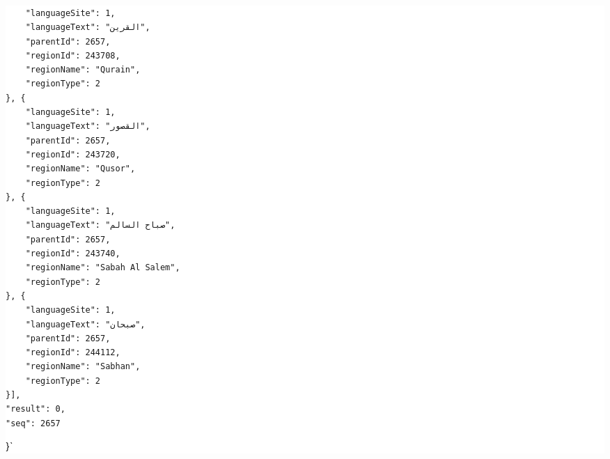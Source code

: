  		"languageSite": 1,
 		"languageText": "القرين",
 		"parentId": 2657,
 		"regionId": 243708,
 		"regionName": "Qurain",
 		"regionType": 2
 	}, {
 		"languageSite": 1,
 		"languageText": "القصور",
 		"parentId": 2657,
 		"regionId": 243720,
 		"regionName": "Qusor",
 		"regionType": 2
 	}, {
 		"languageSite": 1,
 		"languageText": "صباح السالم",
 		"parentId": 2657,
 		"regionId": 243740,
 		"regionName": "Sabah Al Salem",
 		"regionType": 2
 	}, {
 		"languageSite": 1,
 		"languageText": "صبحان",
 		"parentId": 2657,
 		"regionId": 244112,
 		"regionName": "Sabhan",
 		"regionType": 2
 	}],
 	"result": 0,
 	"seq": 2657
 }`
